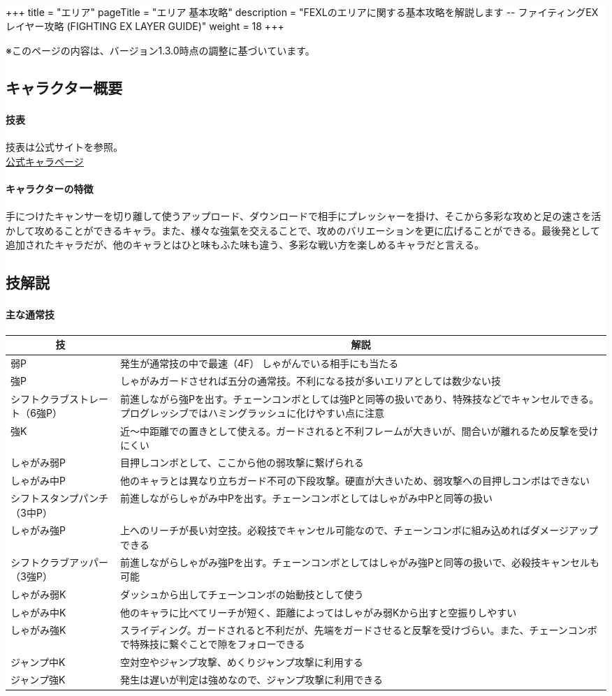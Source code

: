 +++
title = "エリア"
pageTitle = "エリア 基本攻略"
description = "FEXLのエリアに関する基本攻略を解説します -- ファイティングEXレイヤー攻略 (FIGHTING EX LAYER GUIDE)"
weight = 18
+++

※このページの内容は、バージョン1.3.0時点の調整に基づいています。

## キャラクター概要

#### 技表

技表は公式サイトを参照。  
[公式キャラページ](http://www.arika.co.jp/product/fexl_hp/jp/chara_jp/fexl_jp_chara18.html)

#### キャラクターの特徴

手につけたキャンサーを切り離して使うアップロード、ダウンロードで相手にプレッシャーを掛け、そこから多彩な攻めと足の速さを活かして攻めることができるキャラ。また、様々な強氣を交えることで、攻めのバリエーションを更に広げることができる。最後発として追加されたキャラだが、他のキャラとはひと味もふた味も違う、多彩な戦い方を楽しめるキャラだと言える。

## 技解説

#### 主な通常技

|技 |解説|
|---|----|
|弱P|発生が通常技の中で最速（4F） しゃがんでいる相手にも当たる|
|強P|しゃがみガードさせれば五分の通常技。不利になる技が多いエリアとしては数少ない技|
|シフトクラブストレート（6強P）|前進しながら強Pを出す。チェーンコンボとしては強Pと同等の扱いであり、特殊技などでキャンセルできる。プログレッシブではハミングラッシュに化けやすい点に注意|
|強K|近～中距離での置きとして使える。ガードされると不利フレームが大きいが、間合いが離れるため反撃を受けにくい|
|しゃがみ弱P|目押しコンボとして、ここから他の弱攻撃に繋げられる|
|しゃがみ中P|他のキャラとは異なり立ちガード不可の下段攻撃。硬直が大きいため、弱攻撃への目押しコンボはできない|
|シフトスタンプパンチ（3中P）|前進しながらしゃがみ中Pを出す。チェーンコンボとしてはしゃがみ中Pと同等の扱い|
|しゃがみ強P|上へのリーチが長い対空技。必殺技でキャンセル可能なので、チェーンコンボに組み込めればダメージアップできる|
|シフトクラブアッパー（3強P）|前進しながらしゃがみ強Pを出す。チェーンコンボとしてはしゃがみ強Pと同等の扱いで、必殺技キャンセルも可能|
|しゃがみ弱K|ダッシュから出してチェーンコンボの始動技として使う|
|しゃがみ中K|他のキャラに比べてリーチが短く、距離によってはしゃがみ弱Kから出すと空振りしやすい|
|しゃがみ強K|スライディング。ガードされると不利だが、先端をガードさせると反撃を受けづらい。また、チェーンコンボで特殊技に繋ぐことで隙をフォローできる|
|ジャンプ中K|空対空やジャンプ攻撃、めくりジャンプ攻撃に利用する|
|ジャンプ強K|発生は遅いが判定は強めなので、ジャンプ攻撃に利用できる|
